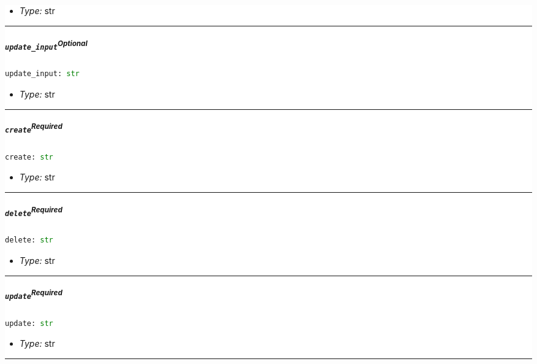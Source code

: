 - *Type:* str

---

##### `update_input`<sup>Optional</sup> <a name="update_input" id="rhizo-co-terraform-provider-oci.opsiOperationsInsightsWarehouseDownloadWarehouseWallet.OpsiOperationsInsightsWarehouseDownloadWarehouseWalletTimeoutsOutputReference.property.updateInput"></a>

```python
update_input: str
```

- *Type:* str

---

##### `create`<sup>Required</sup> <a name="create" id="rhizo-co-terraform-provider-oci.opsiOperationsInsightsWarehouseDownloadWarehouseWallet.OpsiOperationsInsightsWarehouseDownloadWarehouseWalletTimeoutsOutputReference.property.create"></a>

```python
create: str
```

- *Type:* str

---

##### `delete`<sup>Required</sup> <a name="delete" id="rhizo-co-terraform-provider-oci.opsiOperationsInsightsWarehouseDownloadWarehouseWallet.OpsiOperationsInsightsWarehouseDownloadWarehouseWalletTimeoutsOutputReference.property.delete"></a>

```python
delete: str
```

- *Type:* str

---

##### `update`<sup>Required</sup> <a name="update" id="rhizo-co-terraform-provider-oci.opsiOperationsInsightsWarehouseDownloadWarehouseWallet.OpsiOperationsInsightsWarehouseDownloadWarehouseWalletTimeoutsOutputReference.property.update"></a>

```python
update: str
```

- *Type:* str

---